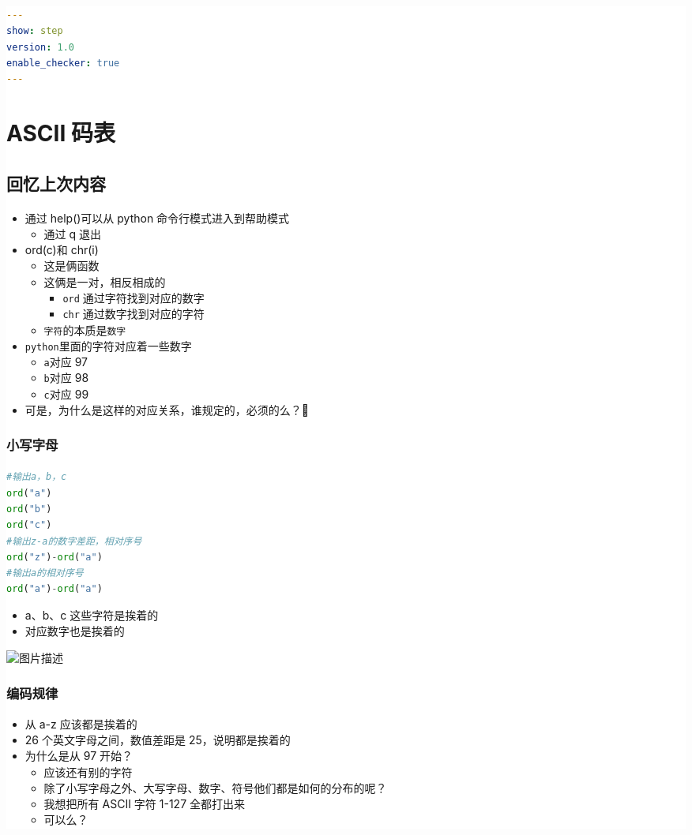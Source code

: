 ```yaml
---
show: step
version: 1.0
enable_checker: true
---
```


# ASCII 码表

## 回忆上次内容

- 通过 help()可以从 python 命令行模式进入到帮助模式
  - 通过 q 退出
- ord(c)和 chr(i)
  - 这是俩函数
  - 这俩是一对，相反相成的
    - `ord` 通过字符找到对应的数字
    - `chr` 通过数字找到对应的字符
  - `字符`的本质是`数字`
- `python`里面的字符对应着一些数字
  - `a`对应 97
  - `b`对应 98
  - `c`对应 99
- 可是，为什么是这样的对应关系，谁规定的，必须的么？🤔

### 小写字母

```python
#输出a，b，c
ord("a")
ord("b")
ord("c")
#输出z-a的数字差距，相对序号
ord("z")-ord("a")
#输出a的相对序号
ord("a")-ord("a")
```

- a、b、c 这些字符是挨着的
- 对应数字也是挨着的

![图片描述](https://doc.shiyanlou.com/courses/uid1190679-20210220-1613807537604)

### 编码规律

- 从 a-z 应该都是挨着的
- 26 个英文字母之间，数值差距是 25，说明都是挨着的
- 为什么是从 97 开始？
  - 应该还有别的字符
  - 除了小写字母之外、大写字母、数字、符号他们都是如何的分布的呢？
  - 我想把所有 ASCII 字符 1-127 全都打出来
  - 可以么？
